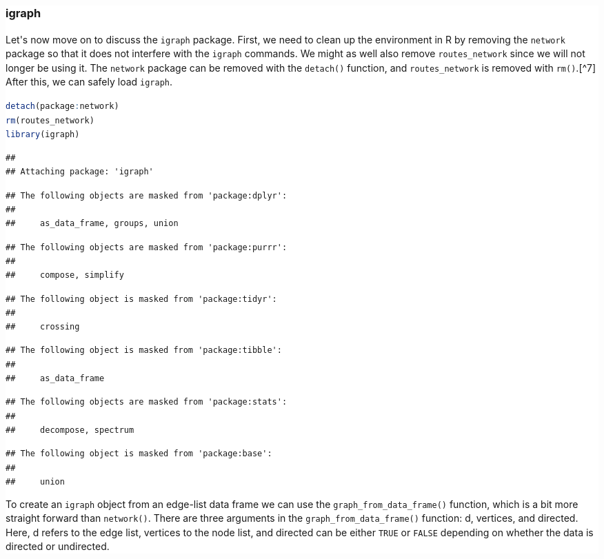 ### igraph
Let's now move on to discuss the `igraph` package. First, we need to clean up the environment in R by removing the `network` package so that it does not interfere with the `igraph` commands. We might as well also remove `routes_network` since we will not longer be using it. The `network` package can be removed with the `detach()` function, and `routes_network` is removed with `rm()`.[^7] After this, we can safely load `igraph`.


```r
detach(package:network)
rm(routes_network)
library(igraph)
```

```
## 
## Attaching package: 'igraph'
```

```
## The following objects are masked from 'package:dplyr':
## 
##     as_data_frame, groups, union
```

```
## The following objects are masked from 'package:purrr':
## 
##     compose, simplify
```

```
## The following object is masked from 'package:tidyr':
## 
##     crossing
```

```
## The following object is masked from 'package:tibble':
## 
##     as_data_frame
```

```
## The following objects are masked from 'package:stats':
## 
##     decompose, spectrum
```

```
## The following object is masked from 'package:base':
## 
##     union
```

To create an `igraph` object from an edge-list data frame we can use the `graph_from_data_frame()` function, which is a bit more straight forward than `network()`. There are three arguments in the `graph_from_data_frame()` function: d, vertices, and directed. Here, d refers to the edge list, vertices to the node list, and directed can be either `TRUE` or `FALSE` depending on whether the data is directed or undirected.


[^1]: Addopted from https://www.jessesadler.com/
[^2]: For a good description of the `network` object class, including a discussion of its relationship to the `igraph` object class, see [Carter Butts, "`network`: A Package for Managing Relational Data in R", *Journal of Statistical Software*, 24 (2008): 1–36](https://www.jstatsoft.org/article/view/v024i02)
[^3]: This is the specific structure expected by `visNetwork`, while also conforming to the general expectations of the other packages.
[^4]: For a good description of the `networkD3` object class, see [this website](https://www.jstatsoft.org/article/view/v024i02)